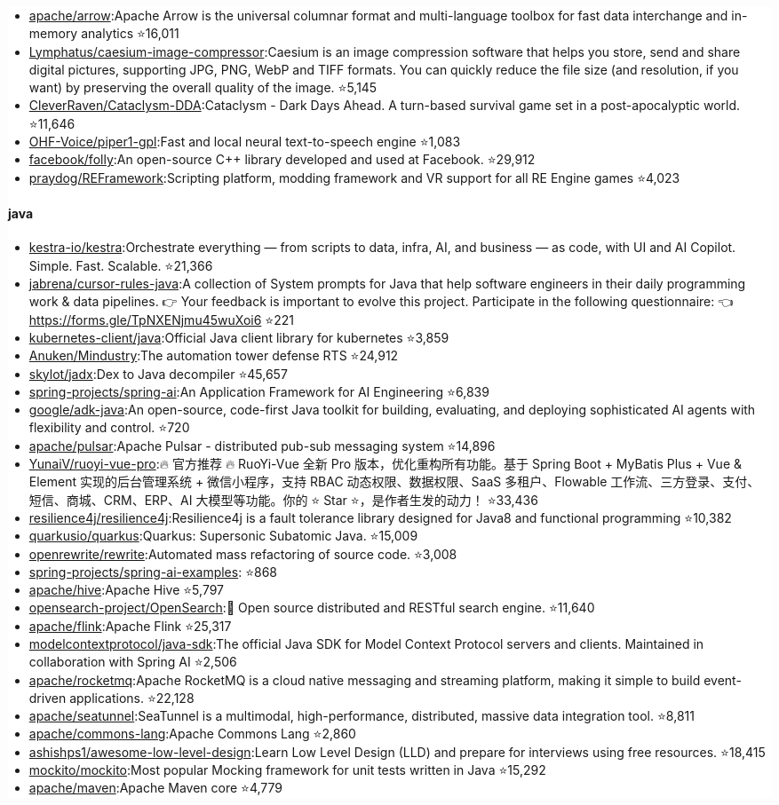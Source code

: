 * [apache/arrow](https://github.com/apache/arrow):Apache Arrow is the universal columnar format and multi-language toolbox for fast data interchange and in-memory analytics ⭐16,011
* [Lymphatus/caesium-image-compressor](https://github.com/Lymphatus/caesium-image-compressor):Caesium is an image compression software that helps you store, send and share digital pictures, supporting JPG, PNG, WebP and TIFF formats. You can quickly reduce the file size (and resolution, if you want) by preserving the overall quality of the image. ⭐5,145
* [CleverRaven/Cataclysm-DDA](https://github.com/CleverRaven/Cataclysm-DDA):Cataclysm - Dark Days Ahead. A turn-based survival game set in a post-apocalyptic world. ⭐11,646
* [OHF-Voice/piper1-gpl](https://github.com/OHF-Voice/piper1-gpl):Fast and local neural text-to-speech engine ⭐1,083
* [facebook/folly](https://github.com/facebook/folly):An open-source C++ library developed and used at Facebook. ⭐29,912
* [praydog/REFramework](https://github.com/praydog/REFramework):Scripting platform, modding framework and VR support for all RE Engine games ⭐4,023

#### java
* [kestra-io/kestra](https://github.com/kestra-io/kestra):Orchestrate everything — from scripts to data, infra, AI, and business — as code, with UI and AI Copilot. Simple. Fast. Scalable. ⭐21,366
* [jabrena/cursor-rules-java](https://github.com/jabrena/cursor-rules-java):A collection of System prompts for Java that help software engineers in their daily programming work & data pipelines. 👉 Your feedback is important to evolve this project. Participate in the following questionnaire: 👈 https://forms.gle/TpNXENjmu45wuXoi6 ⭐221
* [kubernetes-client/java](https://github.com/kubernetes-client/java):Official Java client library for kubernetes ⭐3,859
* [Anuken/Mindustry](https://github.com/Anuken/Mindustry):The automation tower defense RTS ⭐24,912
* [skylot/jadx](https://github.com/skylot/jadx):Dex to Java decompiler ⭐45,657
* [spring-projects/spring-ai](https://github.com/spring-projects/spring-ai):An Application Framework for AI Engineering ⭐6,839
* [google/adk-java](https://github.com/google/adk-java):An open-source, code-first Java toolkit for building, evaluating, and deploying sophisticated AI agents with flexibility and control. ⭐720
* [apache/pulsar](https://github.com/apache/pulsar):Apache Pulsar - distributed pub-sub messaging system ⭐14,896
* [YunaiV/ruoyi-vue-pro](https://github.com/YunaiV/ruoyi-vue-pro):🔥 官方推荐 🔥 RuoYi-Vue 全新 Pro 版本，优化重构所有功能。基于 Spring Boot + MyBatis Plus + Vue & Element 实现的后台管理系统 + 微信小程序，支持 RBAC 动态权限、数据权限、SaaS 多租户、Flowable 工作流、三方登录、支付、短信、商城、CRM、ERP、AI 大模型等功能。你的 ⭐️ Star ⭐️，是作者生发的动力！ ⭐33,436
* [resilience4j/resilience4j](https://github.com/resilience4j/resilience4j):Resilience4j is a fault tolerance library designed for Java8 and functional programming ⭐10,382
* [quarkusio/quarkus](https://github.com/quarkusio/quarkus):Quarkus: Supersonic Subatomic Java. ⭐15,009
* [openrewrite/rewrite](https://github.com/openrewrite/rewrite):Automated mass refactoring of source code. ⭐3,008
* [spring-projects/spring-ai-examples](https://github.com/spring-projects/spring-ai-examples): ⭐868
* [apache/hive](https://github.com/apache/hive):Apache Hive ⭐5,797
* [opensearch-project/OpenSearch](https://github.com/opensearch-project/OpenSearch):🔎 Open source distributed and RESTful search engine. ⭐11,640
* [apache/flink](https://github.com/apache/flink):Apache Flink ⭐25,317
* [modelcontextprotocol/java-sdk](https://github.com/modelcontextprotocol/java-sdk):The official Java SDK for Model Context Protocol servers and clients. Maintained in collaboration with Spring AI ⭐2,506
* [apache/rocketmq](https://github.com/apache/rocketmq):Apache RocketMQ is a cloud native messaging and streaming platform, making it simple to build event-driven applications. ⭐22,128
* [apache/seatunnel](https://github.com/apache/seatunnel):SeaTunnel is a multimodal, high-performance, distributed, massive data integration tool. ⭐8,811
* [apache/commons-lang](https://github.com/apache/commons-lang):Apache Commons Lang ⭐2,860
* [ashishps1/awesome-low-level-design](https://github.com/ashishps1/awesome-low-level-design):Learn Low Level Design (LLD) and prepare for interviews using free resources. ⭐18,415
* [mockito/mockito](https://github.com/mockito/mockito):Most popular Mocking framework for unit tests written in Java ⭐15,292
* [apache/maven](https://github.com/apache/maven):Apache Maven core ⭐4,779
